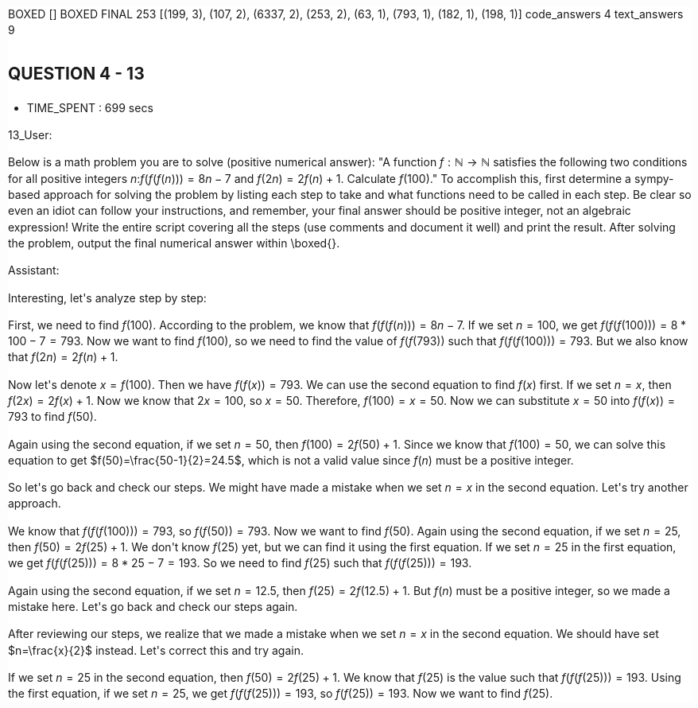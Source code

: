 BOXED []
BOXED FINAL 253
[(199, 3), (107, 2), (6337, 2), (253, 2), (63, 1), (793, 1), (182, 1), (198, 1)]
code_answers 4 text_answers 9



## QUESTION 4 - 13 
- TIME_SPENT : 699 secs

13_User:

Below is a math problem you are to solve (positive numerical answer):
"A function $f: \mathbb N \to \mathbb N$ satisfies the following two conditions for all positive integers $n$:$f(f(f(n)))=8n-7$ and $f(2n)=2f(n)+1$. Calculate $f(100)$."
To accomplish this, first determine a sympy-based approach for solving the problem by listing each step to take and what functions need to be called in each step. Be clear so even an idiot can follow your instructions, and remember, your final answer should be positive integer, not an algebraic expression!
Write the entire script covering all the steps (use comments and document it well) and print the result. After solving the problem, output the final numerical answer within \boxed{}.

Assistant: 

Interesting, let's analyze step by step:



First, we need to find $f(100)$. According to the problem, we know that $f(f(f(n)))=8n-7$. If we set $n=100$, we get $f(f(f(100)))=8*100-7=793$. Now we want to find $f(100)$, so we need to find the value of $f(f(793))$ such that $f(f(f(100)))=793$. But we also know that $f(2n)=2f(n)+1$.

Now let's denote $x=f(100)$. Then we have $f(f(x))=793$. We can use the second equation to find $f(x)$ first. If we set $n=x$, then $f(2x)=2f(x)+1$. Now we know that $2x=100$, so $x=50$. Therefore, $f(100)=x=50$. Now we can substitute $x=50$ into $f(f(x))=793$ to find $f(50)$.

Again using the second equation, if we set $n=50$, then $f(100)=2f(50)+1$. Since we know that $f(100)=50$, we can solve this equation to get $f(50)=\frac{50-1}{2}=24.5$, which is not a valid value since $f(n)$ must be a positive integer.

So let's go back and check our steps. We might have made a mistake when we set $n=x$ in the second equation. Let's try another approach.

We know that $f(f(f(100)))=793$, so $f(f(50))=793$. Now we want to find $f(50)$. Again using the second equation, if we set $n=25$, then $f(50)=2f(25)+1$. We don't know $f(25)$ yet, but we can find it using the first equation. If we set $n=25$ in the first equation, we get $f(f(f(25)))=8*25-7=193$. So we need to find $f(25)$ such that $f(f(f(25)))=193$.

Again using the second equation, if we set $n=12.5$, then $f(25)=2f(12.5)+1$. But $f(n)$ must be a positive integer, so we made a mistake here. Let's go back and check our steps again.

After reviewing our steps, we realize that we made a mistake when we set $n=x$ in the second equation. We should have set $n=\frac{x}{2}$ instead. Let's correct this and try again.

If we set $n=25$ in the second equation, then $f(50)=2f(25)+1$. We know that $f(25)$ is the value such that $f(f(f(25)))=193$. Using the first equation, if we set $n=25$, we get $f(f(f(25)))=193$, so $f(f(25))=193$. Now we want to find $f(25)$.
